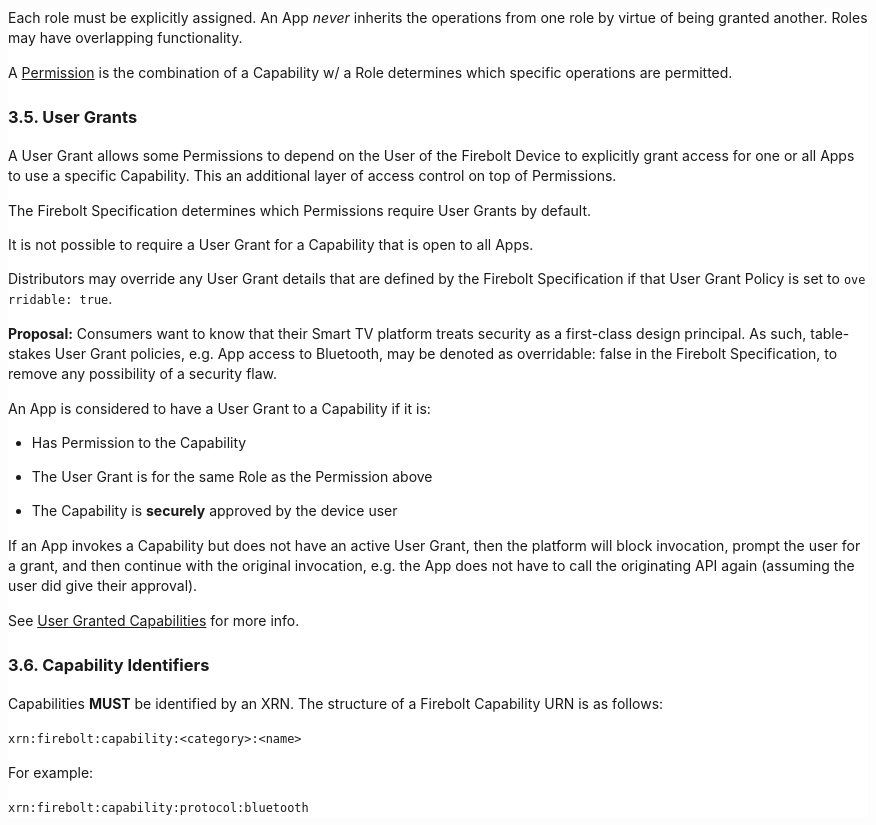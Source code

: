 Each role must be explicitly assigned. An App *never* inherits the
operations from one role by virtue of being granted another. Roles may
have overlapping functionality.

A [Permission](#permissions) is the combination of a Capability w/ a
Role determines which specific operations are permitted.

### 3.5. User Grants

A User Grant allows some Permissions to depend on the User of the
Firebolt Device to explicitly grant access for one or all Apps to use a
specific Capability. This an additional layer of access control on top
of Permissions.

The Firebolt Specification determines which Permissions require User
Grants by default.

It is not possible to require a User Grant for a Capability that is open
to all Apps.

Distributors may override any User Grant details that are defined by the
Firebolt Specification if that User Grant Policy is set to
`overridable: true`.

**Proposal:** Consumers want to know that their Smart TV platform treats
security as a first-class design principal. As such, table-stakes User
Grant policies, e.g. App access to Bluetooth, may be denoted as
overridable: false in the Firebolt Specification, to remove any
possibility of a security flaw.

An App is considered to have a User Grant to a Capability if it is:

-   Has Permission to the Capability

-   The User Grant is for the same Role as the Permission above

-   The Capability is **securely** approved by the device user

If an App invokes a Capability but does not have an active User Grant,
then the platform will block invocation, prompt the user for a grant,
and then continue with the original invocation, e.g. the App does not
have to call the originating API again (assuming the user did give their
approval).

See [User Granted Capabilities](#user-granted-capabilities) for more
info.

### 3.6. Capability Identifiers

Capabilities **MUST** be identified by an XRN. The structure of a Firebolt Capability URN is as follows:

`xrn:firebolt:capability:<category>:<name>`

For example:

`xrn:firebolt:capability:protocol:bluetooth`
